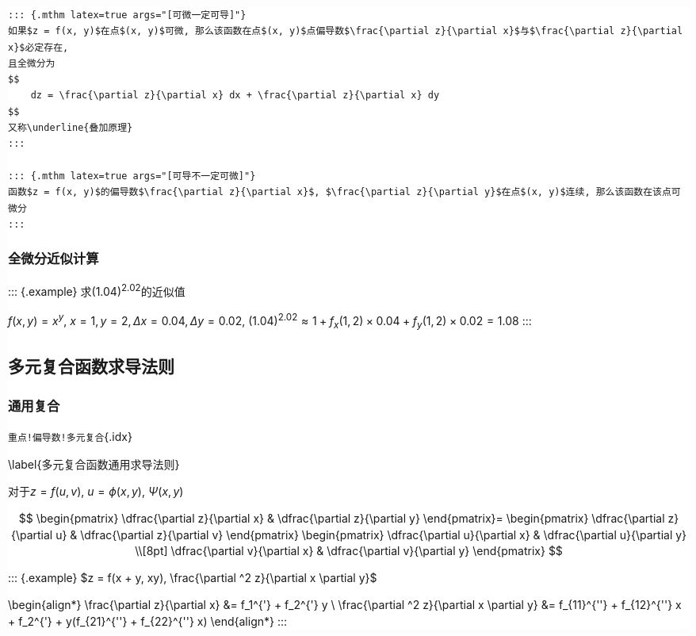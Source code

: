     ::: {.mthm latex=true args="[可微一定可导]"}
    如果$z = f(x, y)$在点$(x, y)$可微, 那么该函数在点$(x, y)$点偏导数$\frac{\partial z}{\partial x}$与$\frac{\partial z}{\partial x}$必定存在,
    且全微分为
    $$
        dz = \frac{\partial z}{\partial x} dx + \frac{\partial z}{\partial x} dy
    $$
    又称\underline{叠加原理}
    :::

    ::: {.mthm latex=true args="[可导不一定可微]"}
    函数$z = f(x, y)$的偏导数$\frac{\partial z}{\partial x}$, $\frac{\partial z}{\partial y}$在点$(x, y)$连续, 那么该函数在该点可微分
    :::

### 全微分近似计算

::: {.example}
求$(1.04)^{2.02}$的近似值

$f(x, y)= x^y$, $x = 1, y = 2, \Delta x = 0.04, \Delta y = 0.02$, $(1.04)^{2.02} \approx 1 + f_x (1, 2) \times 0.04 + f_y (1, 2) \times 0.02 = 1.08$
:::

## 多元复合函数求导法则

### 通用复合

`重点!偏导数!多元复合`{.idx}

\label{多元复合函数通用求导法则}

对于$z = f(u, v)$, $u = \phi (x, y)$, $\Psi (x, y)$

$$
\begin{pmatrix}
    \dfrac{\partial z}{\partial x} & \dfrac{\partial z}{\partial y}
\end{pmatrix}=
\begin{pmatrix}
    \dfrac{\partial z}{\partial u} & \dfrac{\partial z}{\partial v}
\end{pmatrix}
\begin{pmatrix}
    \dfrac{\partial u}{\partial x} & \dfrac{\partial u}{\partial y} \\[8pt]
    \dfrac{\partial v}{\partial x} & \dfrac{\partial v}{\partial y}
\end{pmatrix}
$$

::: {.example}
$z = f(x + y, xy), \frac{\partial ^2 z}{\partial x \partial y}$

\begin{align*}
\frac{\partial z}{\partial x} &= f_1^{'} + f_2^{'} y \\
\frac{\partial ^2 z}{\partial x \partial y} &= f_{11}^{''} + f_{12}^{''} x + f_2^{'} + y(f_{21}^{''} + f_{22}^{''} x)
\end{align*}
:::
